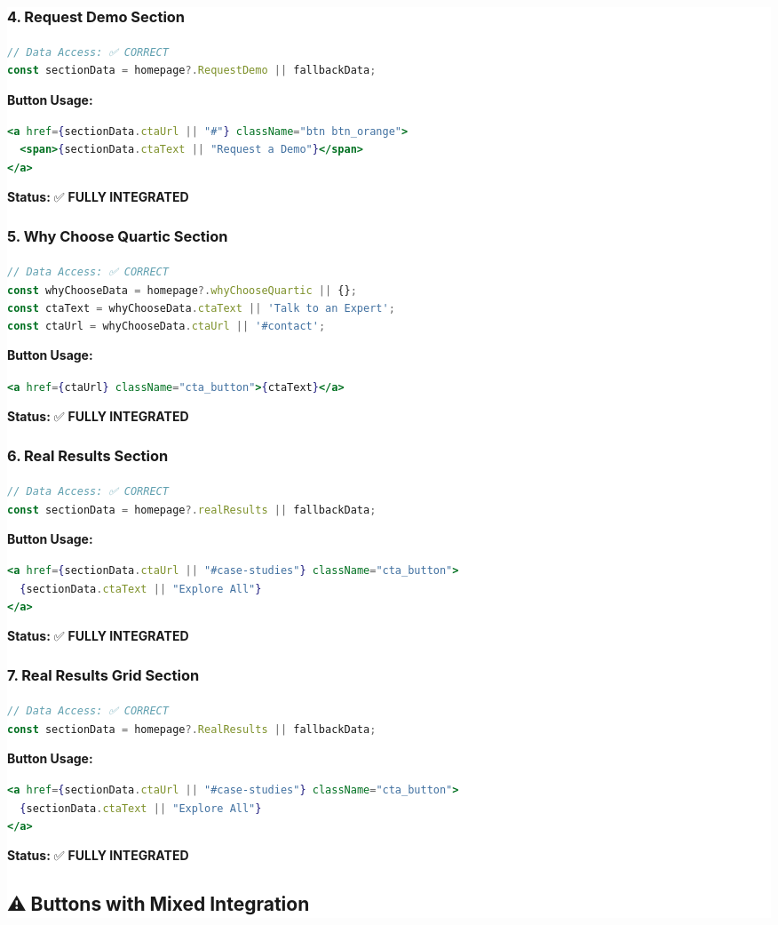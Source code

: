 ### **4. Request Demo Section**
```javascript
// Data Access: ✅ CORRECT
const sectionData = homepage?.RequestDemo || fallbackData;
```
**Button Usage:**
```jsx
<a href={sectionData.ctaUrl || "#"} className="btn btn_orange">
  <span>{sectionData.ctaText || "Request a Demo"}</span>
</a>
```
**Status:** ✅ **FULLY INTEGRATED**

### **5. Why Choose Quartic Section**
```javascript
// Data Access: ✅ CORRECT
const whyChooseData = homepage?.whyChooseQuartic || {};
const ctaText = whyChooseData.ctaText || 'Talk to an Expert';
const ctaUrl = whyChooseData.ctaUrl || '#contact';
```
**Button Usage:**
```jsx
<a href={ctaUrl} className="cta_button">{ctaText}</a>
```
**Status:** ✅ **FULLY INTEGRATED**

### **6. Real Results Section**
```javascript
// Data Access: ✅ CORRECT
const sectionData = homepage?.realResults || fallbackData;
```
**Button Usage:**
```jsx
<a href={sectionData.ctaUrl || "#case-studies"} className="cta_button">
  {sectionData.ctaText || "Explore All"}
</a>
```
**Status:** ✅ **FULLY INTEGRATED**

### **7. Real Results Grid Section**
```javascript
// Data Access: ✅ CORRECT
const sectionData = homepage?.RealResults || fallbackData;
```
**Button Usage:**
```jsx
<a href={sectionData.ctaUrl || "#case-studies"} className="cta_button">
  {sectionData.ctaText || "Explore All"}
</a>
```
**Status:** ✅ **FULLY INTEGRATED**

## ⚠️ **Buttons with Mixed Integration**
